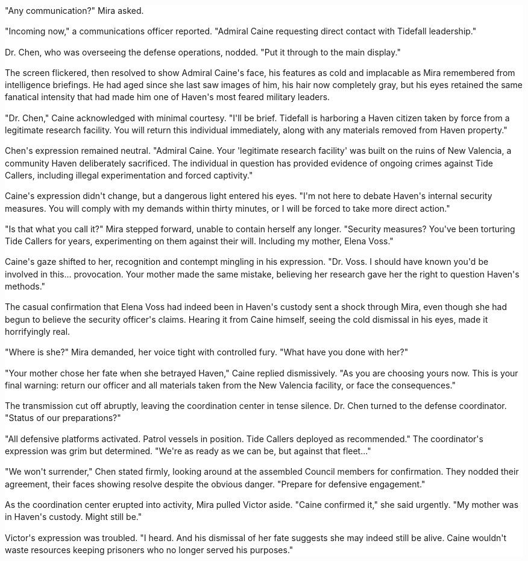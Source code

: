 "Any communication?" Mira asked.

"Incoming now," a communications officer reported. "Admiral Caine requesting direct contact with Tidefall leadership."

Dr. Chen, who was overseeing the defense operations, nodded. "Put it through to the main display."

The screen flickered, then resolved to show Admiral Caine's face, his features as cold and implacable as Mira remembered from intelligence briefings. He had aged since she last saw images of him, his hair now completely gray, but his eyes retained the same fanatical intensity that had made him one of Haven's most feared military leaders.

"Dr. Chen," Caine acknowledged with minimal courtesy. "I'll be brief. Tidefall is harboring a Haven citizen taken by force from a legitimate research facility. You will return this individual immediately, along with any materials removed from Haven property."

Chen's expression remained neutral. "Admiral Caine. Your 'legitimate research facility' was built on the ruins of New Valencia, a community Haven deliberately sacrificed. The individual in question has provided evidence of ongoing crimes against Tide Callers, including illegal experimentation and forced captivity."

Caine's expression didn't change, but a dangerous light entered his eyes. "I'm not here to debate Haven's internal security measures. You will comply with my demands within thirty minutes, or I will be forced to take more direct action."

"Is that what you call it?" Mira stepped forward, unable to contain herself any longer. "Security measures? You've been torturing Tide Callers for years, experimenting on them against their will. Including my mother, Elena Voss."

Caine's gaze shifted to her, recognition and contempt mingling in his expression. "Dr. Voss. I should have known you'd be involved in this... provocation. Your mother made the same mistake, believing her research gave her the right to question Haven's methods."

The casual confirmation that Elena Voss had indeed been in Haven's custody sent a shock through Mira, even though she had begun to believe the security officer's claims. Hearing it from Caine himself, seeing the cold dismissal in his eyes, made it horrifyingly real.

"Where is she?" Mira demanded, her voice tight with controlled fury. "What have you done with her?"

"Your mother chose her fate when she betrayed Haven," Caine replied dismissively. "As you are choosing yours now. This is your final warning: return our officer and all materials taken from the New Valencia facility, or face the consequences."

The transmission cut off abruptly, leaving the coordination center in tense silence. Dr. Chen turned to the defense coordinator. "Status of our preparations?"

"All defensive platforms activated. Patrol vessels in position. Tide Callers deployed as recommended." The coordinator's expression was grim but determined. "We're as ready as we can be, but against that fleet..."

"We won't surrender," Chen stated firmly, looking around at the assembled Council members for confirmation. They nodded their agreement, their faces showing resolve despite the obvious danger. "Prepare for defensive engagement."

As the coordination center erupted into activity, Mira pulled Victor aside. "Caine confirmed it," she said urgently. "My mother was in Haven's custody. Might still be."

Victor's expression was troubled. "I heard. And his dismissal of her fate suggests she may indeed still be alive. Caine wouldn't waste resources keeping prisoners who no longer served his purposes."
